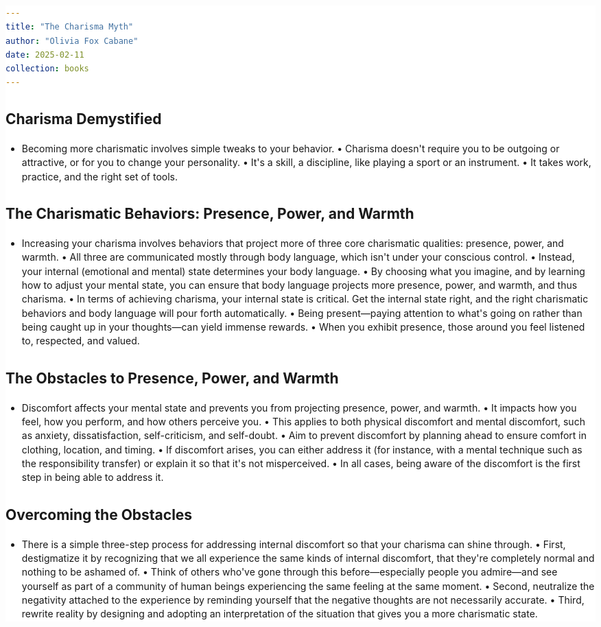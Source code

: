```yaml
---
title: "The Charisma Myth"
author: "Olivia Fox Cabane"
date: 2025-02-11
collection: books
---
```


## Charisma Demystified

- Becoming more charismatic involves simple tweaks to your behavior.
• Charisma doesn't require you to be outgoing or attractive, or for you to change your personality.
• It's a skill, a discipline, like playing a sport or an instrument.
• It takes work, practice, and the right set of tools.

## The Charismatic Behaviors: Presence, Power, and Warmth

- Increasing your charisma involves behaviors that project more of three core charismatic qualities: presence, power, and warmth.
• All three are communicated mostly through body language, which isn't under your conscious control.
• Instead, your internal (emotional and mental) state determines your body language.
• By choosing what you imagine, and by learning how to adjust your mental state, you can ensure that body language projects more presence, power, and warmth, and thus charisma.
• In terms of achieving charisma, your internal state is critical. Get the internal state right, and the right charismatic behaviors and body language will pour forth automatically.
• Being present—paying attention to what's going on rather than being caught up in your thoughts—can yield immense rewards.
• When you exhibit presence, those around you feel listened to, respected, and valued.

## The Obstacles to Presence, Power, and Warmth

- Discomfort affects your mental state and prevents you from projecting presence, power, and warmth.
• It impacts how you feel, how you perform, and how others perceive you.
• This applies to both physical discomfort and mental discomfort, such as anxiety, dissatisfaction, self-criticism, and self-doubt.
• Aim to prevent discomfort by planning ahead to ensure comfort in clothing, location, and timing.
• If discomfort arises, you can either address it (for instance, with a mental technique such as the responsibility transfer) or explain it so that it's not misperceived.
• In all cases, being aware of the discomfort is the first step in being able to address it.

## Overcoming the Obstacles

- There is a simple three-step process for addressing internal discomfort so that your charisma can shine through.
• First, destigmatize it by recognizing that we all experience the same kinds of internal discomfort, that they're completely normal and nothing to be ashamed of.
• Think of others who've gone through this before—especially people you admire—and see yourself as part of a community of human beings experiencing the same feeling at the same moment.
• Second, neutralize the negativity attached to the experience by reminding yourself that the negative thoughts are not necessarily accurate.
• Third, rewrite reality by designing and adopting an interpretation of the situation that gives you a more charismatic state.
